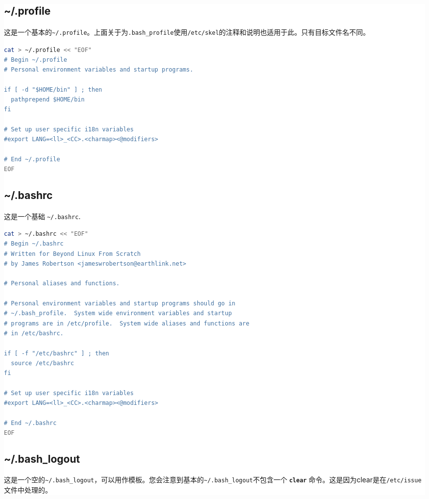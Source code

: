 ~/.profile
----------

这是一个基本的`~/.profile`。上面关于为`.bash_profile`使用`/etc/skel`的注释和说明也适用于此。只有目标文件名不同。

```bash
cat > ~/.profile << "EOF"
# Begin ~/.profile
# Personal environment variables and startup programs.

if [ -d "$HOME/bin" ] ; then
  pathprepend $HOME/bin
fi

# Set up user specific i18n variables
#export LANG=<ll>_<CC>.<charmap><@modifiers>

# End ~/.profile
EOF
```

~/.bashrc
---------

这是一个基础 `~/.bashrc`.

```bash
cat > ~/.bashrc << "EOF"
# Begin ~/.bashrc
# Written for Beyond Linux From Scratch
# by James Robertson <jameswrobertson@earthlink.net>

# Personal aliases and functions.

# Personal environment variables and startup programs should go in
# ~/.bash_profile.  System wide environment variables and startup
# programs are in /etc/profile.  System wide aliases and functions are
# in /etc/bashrc.

if [ -f "/etc/bashrc" ] ; then
  source /etc/bashrc
fi

# Set up user specific i18n variables
#export LANG=<ll>_<CC>.<charmap><@modifiers>

# End ~/.bashrc
EOF
```

~/.bash_logout
---------------

这是一个空的`~/.bash_logout`，可以用作模板。您会注意到基本的`~/.bash_logout`不包含一个 **`clear`** 命令。这是因为clear是在`/etc/issue`文件中处理的。
